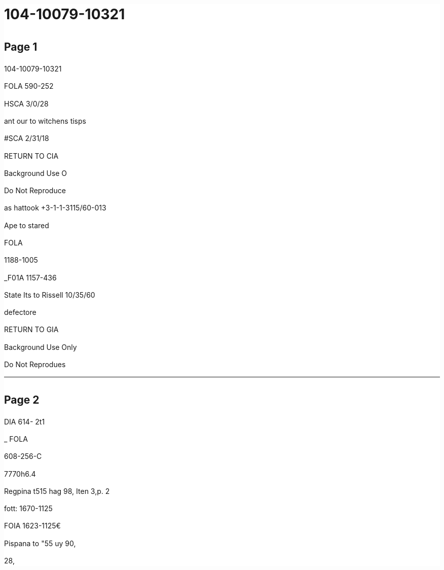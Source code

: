 # 104-10079-10321

## Page 1

104-10079-10321

FOLA 590-252

HSCA 3/0/28

ant our to witchens tisps

#SCA 2/31/18

RETURN TO CIA

Background Use O

Do Not Reproduce

as hattook +3-1-1-3115/60-013

Ape to stared

FOLA

1188-1005

_F01A 1157-436

State Its to Rissell 10/35/60

defectore

RETURN TO GIA

Background Use Only

Do Not Reprodues

---

## Page 2

DIA 614- 2t1

_ FOLA

608-256-C

7770h6.4

Regpina t515 hag 98, Iten 3,p. 2

fott: 1670-1125

FOIA 1623-1125€

Pispana to "55 uy 90,

28,
